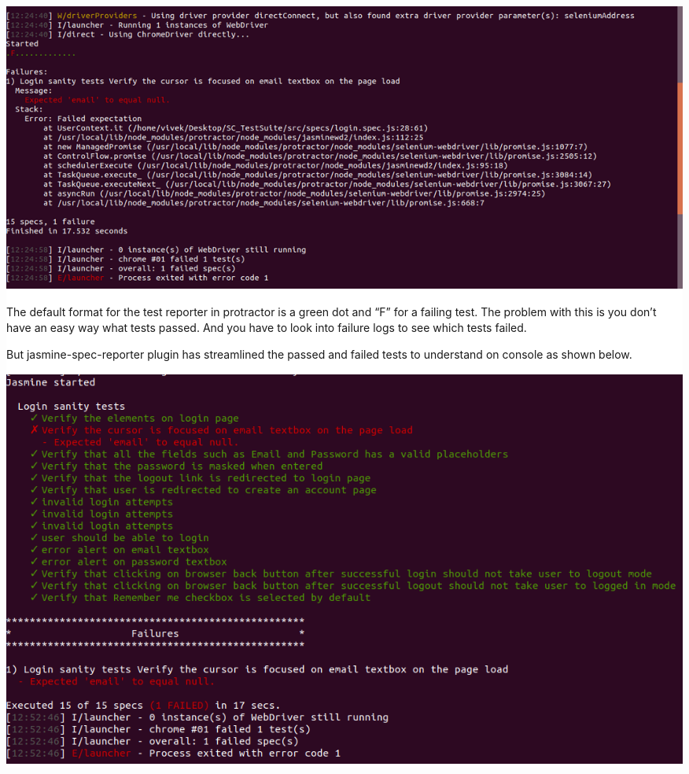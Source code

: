 ![Without reporter plugin](img/fullWithoutReporter.png)

The default format for the test reporter in protractor is a green dot and “F” for a failing test. The problem with this is you don’t have an easy way what tests passed. And you have to look into failure logs to see which tests failed.

But jasmine-spec-reporter plugin has streamlined the passed and failed tests to understand on console as shown below.

![With reporter plugin](img/fullWithReporter.png)















